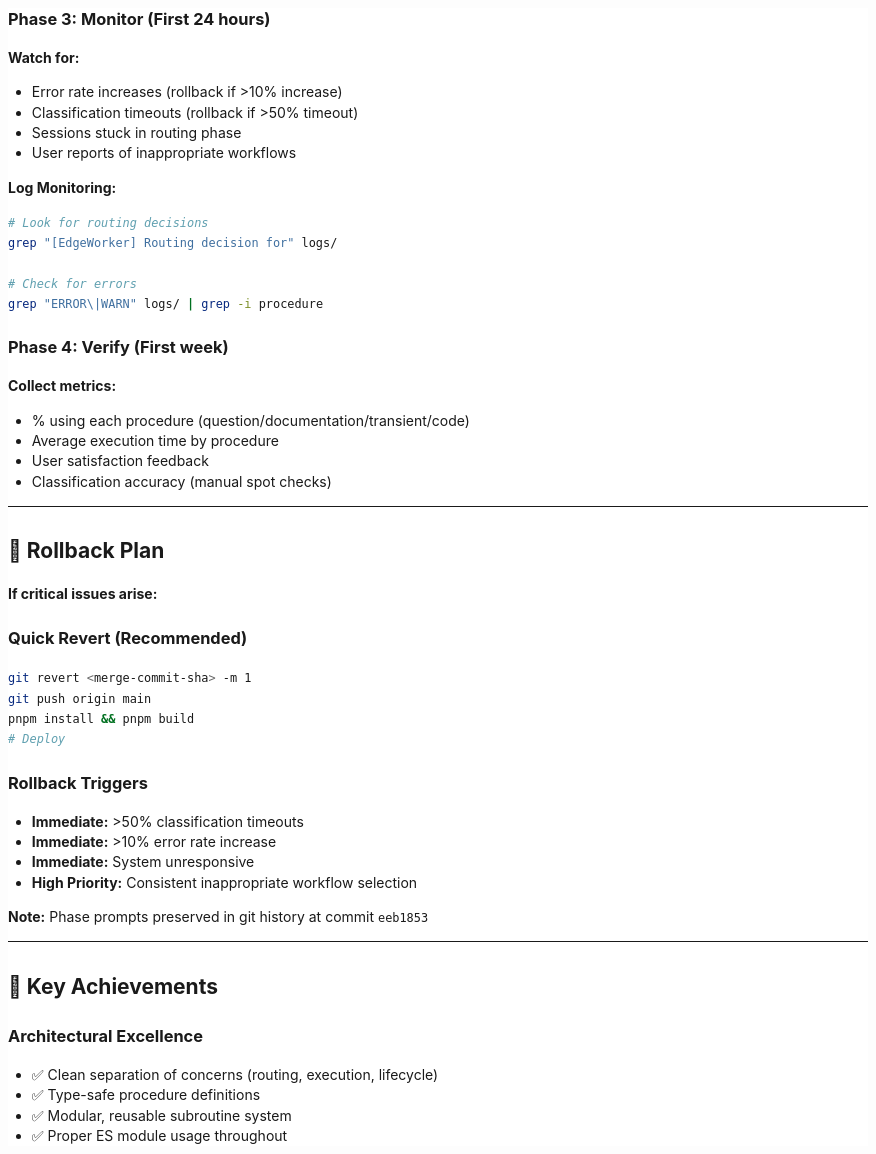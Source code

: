 ### Phase 3: Monitor (First 24 hours)
**Watch for:**
- Error rate increases (rollback if >10% increase)
- Classification timeouts (rollback if >50% timeout)
- Sessions stuck in routing phase
- User reports of inappropriate workflows

**Log Monitoring:**
```bash
# Look for routing decisions
grep "[EdgeWorker] Routing decision for" logs/

# Check for errors
grep "ERROR\|WARN" logs/ | grep -i procedure
```

### Phase 4: Verify (First week)
**Collect metrics:**
- % using each procedure (question/documentation/transient/code)
- Average execution time by procedure
- User satisfaction feedback
- Classification accuracy (manual spot checks)

---

## 🔄 Rollback Plan

**If critical issues arise:**

### Quick Revert (Recommended)
```bash
git revert <merge-commit-sha> -m 1
git push origin main
pnpm install && pnpm build
# Deploy
```

### Rollback Triggers
- **Immediate:** >50% classification timeouts
- **Immediate:** >10% error rate increase
- **Immediate:** System unresponsive
- **High Priority:** Consistent inappropriate workflow selection

**Note:** Phase prompts preserved in git history at commit `eeb1853`

---

## 🎉 Key Achievements

### Architectural Excellence
- ✅ Clean separation of concerns (routing, execution, lifecycle)
- ✅ Type-safe procedure definitions
- ✅ Modular, reusable subroutine system
- ✅ Proper ES module usage throughout
